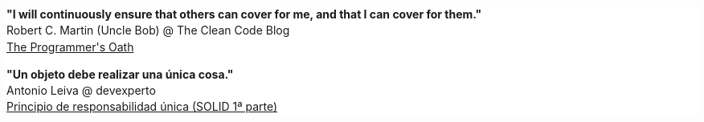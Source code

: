 **"I will continuously ensure that others can cover for me, and that I can cover for them."**  
 Robert C. Martin (Uncle Bob) @ The Clean Code Blog   
[The Programmer's Oath](http://blog.cleancoder.com/uncle-bob/2015/11/18/TheProgrammersOath.html)

**"Un objeto debe realizar una única cosa."**   
Antonio Leiva @ devexperto  
[Principio de responsabilidad única (SOLID 1ª parte)](http://devexperto.com/principio-responsabilidad-unica)